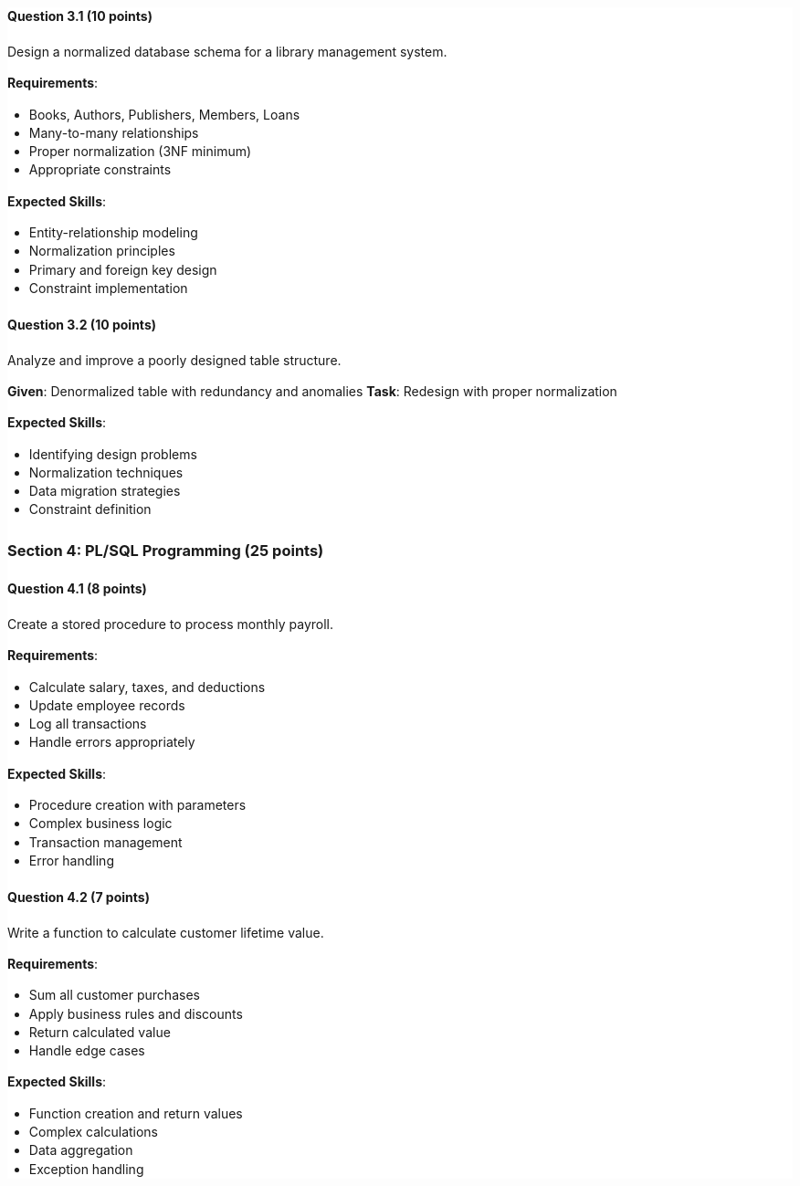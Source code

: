 #### **Question 3.1 (10 points)**
Design a normalized database schema for a library management system.

**Requirements**:
- Books, Authors, Publishers, Members, Loans
- Many-to-many relationships
- Proper normalization (3NF minimum)
- Appropriate constraints

**Expected Skills**:
- Entity-relationship modeling
- Normalization principles
- Primary and foreign key design
- Constraint implementation

#### **Question 3.2 (10 points)**
Analyze and improve a poorly designed table structure.

**Given**: Denormalized table with redundancy and anomalies
**Task**: Redesign with proper normalization

**Expected Skills**:
- Identifying design problems
- Normalization techniques
- Data migration strategies
- Constraint definition

### **Section 4: PL/SQL Programming (25 points)**

#### **Question 4.1 (8 points)**
Create a stored procedure to process monthly payroll.

**Requirements**:
- Calculate salary, taxes, and deductions
- Update employee records
- Log all transactions
- Handle errors appropriately

**Expected Skills**:
- Procedure creation with parameters
- Complex business logic
- Transaction management
- Error handling

#### **Question 4.2 (7 points)**
Write a function to calculate customer lifetime value.

**Requirements**:
- Sum all customer purchases
- Apply business rules and discounts
- Return calculated value
- Handle edge cases

**Expected Skills**:
- Function creation and return values
- Complex calculations
- Data aggregation
- Exception handling
